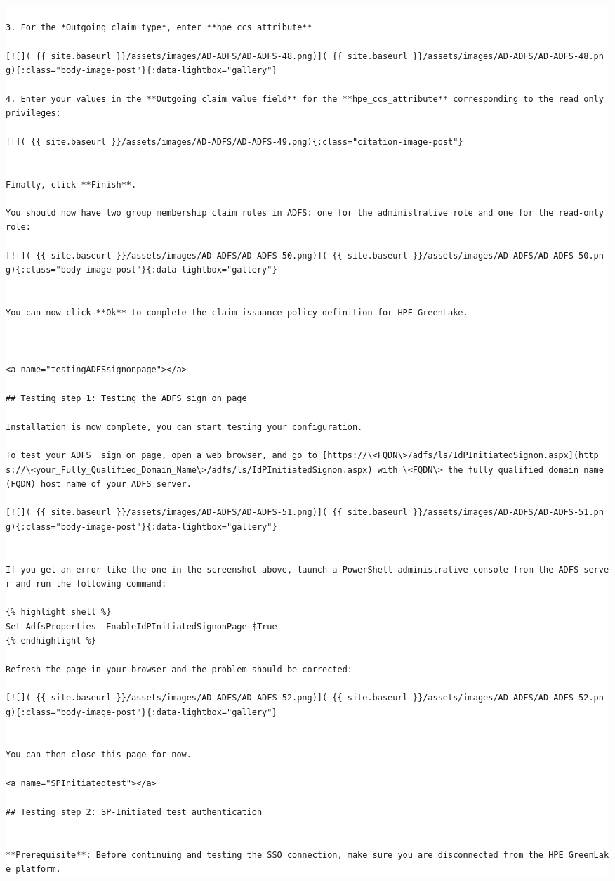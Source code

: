    ```

3. For the *Outgoing claim type*, enter **hpe_ccs_attribute**

   [![]( {{ site.baseurl }}/assets/images/AD-ADFS/AD-ADFS-48.png)]( {{ site.baseurl }}/assets/images/AD-ADFS/AD-ADFS-48.png){:class="body-image-post"}{:data-lightbox="gallery"}

4. Enter your values in the **Outgoing claim value field** for the **hpe_ccs_attribute** corresponding to the read only privileges:

   ![]( {{ site.baseurl }}/assets/images/AD-ADFS/AD-ADFS-49.png){:class="citation-image-post"}


Finally, click **Finish**.

You should now have two group membership claim rules in ADFS: one for the administrative role and one for the read-only role:

[![]( {{ site.baseurl }}/assets/images/AD-ADFS/AD-ADFS-50.png)]( {{ site.baseurl }}/assets/images/AD-ADFS/AD-ADFS-50.png){:class="body-image-post"}{:data-lightbox="gallery"}


You can now click **Ok** to complete the claim issuance policy definition for HPE GreenLake.



<a name="testingADFSsignonpage"></a>

## Testing step 1: Testing the ADFS sign on page

Installation is now complete, you can start testing your configuration.

To test your ADFS  sign on page, open a web browser, and go to [https://\<FQDN\>/adfs/ls/IdPInitiatedSignon.aspx](https://\<your_Fully_Qualified_Domain_Name\>/adfs/ls/IdPInitiatedSignon.aspx) with \<FQDN\> the fully qualified domain name (FQDN) host name of your ADFS server.

[![]( {{ site.baseurl }}/assets/images/AD-ADFS/AD-ADFS-51.png)]( {{ site.baseurl }}/assets/images/AD-ADFS/AD-ADFS-51.png){:class="body-image-post"}{:data-lightbox="gallery"}


If you get an error like the one in the screenshot above, launch a PowerShell administrative console from the ADFS server and run the following command:

{% highlight shell %}
Set-AdfsProperties -EnableIdPInitiatedSignonPage $True
{% endhighlight %}

Refresh the page in your browser and the problem should be corrected: 

[![]( {{ site.baseurl }}/assets/images/AD-ADFS/AD-ADFS-52.png)]( {{ site.baseurl }}/assets/images/AD-ADFS/AD-ADFS-52.png){:class="body-image-post"}{:data-lightbox="gallery"}


You can then close this page for now.

<a name="SPInitiatedtest"></a>

## Testing step 2: SP-Initiated test authentication


**Prerequisite**: Before continuing and testing the SSO connection, make sure you are disconnected from the HPE GreenLake platform.

   ```